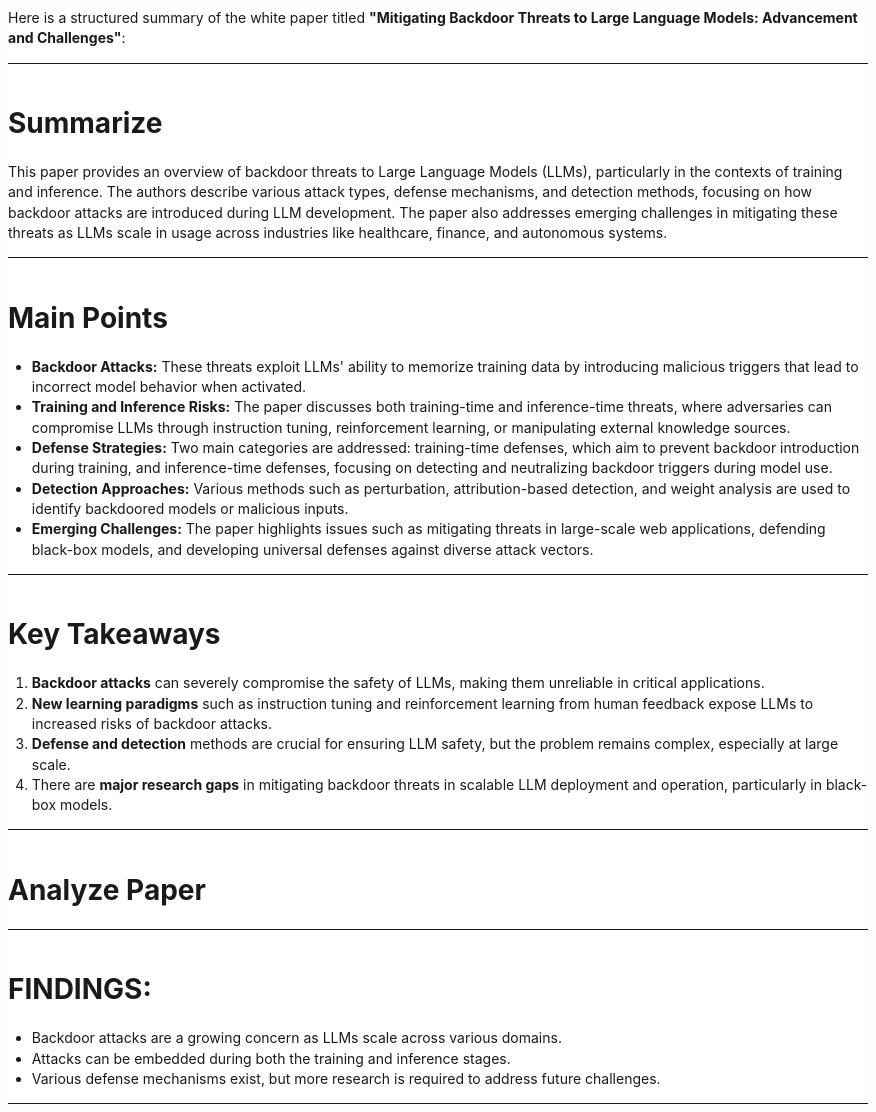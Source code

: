 Here is a structured summary of the white paper titled **"Mitigating Backdoor Threats to Large Language Models: Advancement and Challenges"**:

---

# Summarize
This paper provides an overview of backdoor threats to Large Language Models (LLMs), particularly in the contexts of training and inference. The authors describe various attack types, defense mechanisms, and detection methods, focusing on how backdoor attacks are introduced during LLM development. The paper also addresses emerging challenges in mitigating these threats as LLMs scale in usage across industries like healthcare, finance, and autonomous systems.

---

# Main Points
- **Backdoor Attacks:** These threats exploit LLMs' ability to memorize training data by introducing malicious triggers that lead to incorrect model behavior when activated.
- **Training and Inference Risks:** The paper discusses both training-time and inference-time threats, where adversaries can compromise LLMs through instruction tuning, reinforcement learning, or manipulating external knowledge sources.
- **Defense Strategies:** Two main categories are addressed: training-time defenses, which aim to prevent backdoor introduction during training, and inference-time defenses, focusing on detecting and neutralizing backdoor triggers during model use.
- **Detection Approaches:** Various methods such as perturbation, attribution-based detection, and weight analysis are used to identify backdoored models or malicious inputs.
- **Emerging Challenges:** The paper highlights issues such as mitigating threats in large-scale web applications, defending black-box models, and developing universal defenses against diverse attack vectors.

---

# Key Takeaways
1. **Backdoor attacks** can severely compromise the safety of LLMs, making them unreliable in critical applications.
2. **New learning paradigms** such as instruction tuning and reinforcement learning from human feedback expose LLMs to increased risks of backdoor attacks.
3. **Defense and detection** methods are crucial for ensuring LLM safety, but the problem remains complex, especially at large scale.
4. There are **major research gaps** in mitigating backdoor threats in scalable LLM deployment and operation, particularly in black-box models.

---

# Analyze Paper

---

# FINDINGS:
- Backdoor attacks are a growing concern as LLMs scale across various domains.
- Attacks can be embedded during both the training and inference stages.
- Various defense mechanisms exist, but more research is required to address future challenges.

---